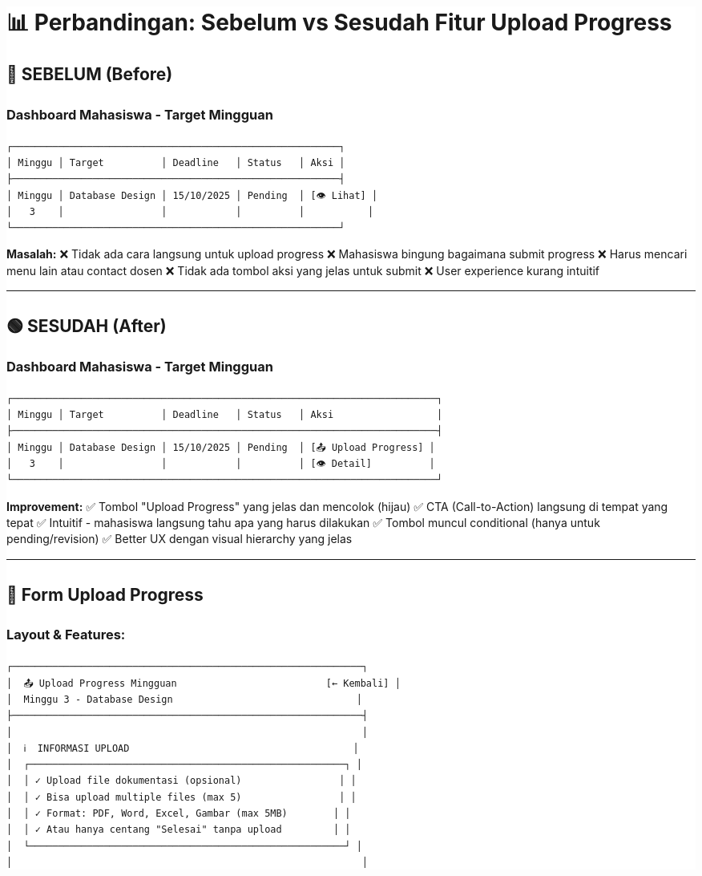 # 📊 Perbandingan: Sebelum vs Sesudah Fitur Upload Progress

## 🔴 SEBELUM (Before)

### Dashboard Mahasiswa - Target Mingguan
```
┌─────────────────────────────────────────────────────────┐
│ Minggu │ Target          │ Deadline   │ Status   │ Aksi │
├─────────────────────────────────────────────────────────┤
│ Minggu │ Database Design │ 15/10/2025 │ Pending  │ [👁️ Lihat] │
│   3    │                 │            │          │           │
└─────────────────────────────────────────────────────────┘
```

**Masalah:**
❌ Tidak ada cara langsung untuk upload progress
❌ Mahasiswa bingung bagaimana submit progress
❌ Harus mencari menu lain atau contact dosen
❌ Tidak ada tombol aksi yang jelas untuk submit
❌ User experience kurang intuitif

---

## 🟢 SESUDAH (After)

### Dashboard Mahasiswa - Target Mingguan
```
┌──────────────────────────────────────────────────────────────────────────┐
│ Minggu │ Target          │ Deadline   │ Status   │ Aksi                  │
├──────────────────────────────────────────────────────────────────────────┤
│ Minggu │ Database Design │ 15/10/2025 │ Pending  │ [📤 Upload Progress] │
│   3    │                 │            │          │ [👁️ Detail]          │
└──────────────────────────────────────────────────────────────────────────┘
```

**Improvement:**
✅ Tombol "Upload Progress" yang jelas dan mencolok (hijau)
✅ CTA (Call-to-Action) langsung di tempat yang tepat
✅ Intuitif - mahasiswa langsung tahu apa yang harus dilakukan
✅ Tombol muncul conditional (hanya untuk pending/revision)
✅ Better UX dengan visual hierarchy yang jelas

---

## 📝 Form Upload Progress

### Layout & Features:

```
┌─────────────────────────────────────────────────────────────┐
│  📤 Upload Progress Mingguan                          [← Kembali] │
│  Minggu 3 - Database Design                                │
├─────────────────────────────────────────────────────────────┤
│                                                             │
│  ℹ️  INFORMASI UPLOAD                                       │
│  ┌───────────────────────────────────────────────────────┐ │
│  │ ✓ Upload file dokumentasi (opsional)                 │ │
│  │ ✓ Bisa upload multiple files (max 5)                 │ │
│  │ ✓ Format: PDF, Word, Excel, Gambar (max 5MB)        │ │
│  │ ✓ Atau hanya centang "Selesai" tanpa upload         │ │
│  └───────────────────────────────────────────────────────┘ │
│                                                             │
```